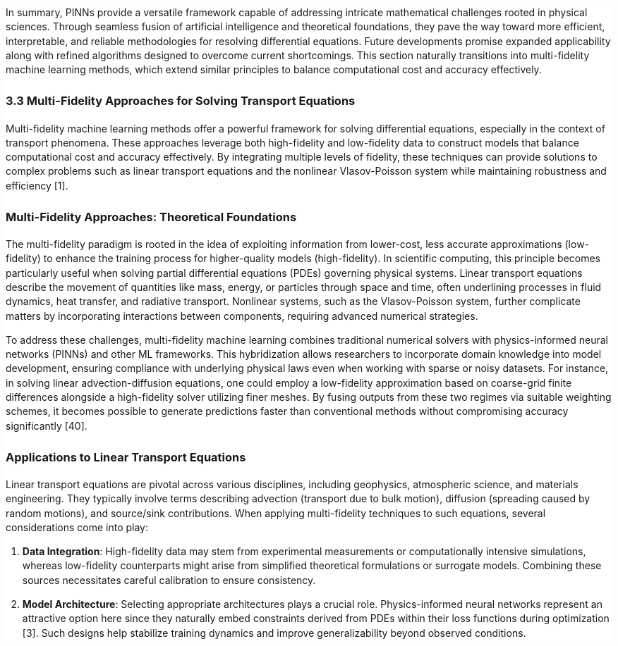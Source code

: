 In summary, PINNs provide a versatile framework capable of addressing intricate mathematical challenges rooted in physical sciences. Through seamless fusion of artificial intelligence and theoretical foundations, they pave the way toward more efficient, interpretable, and reliable methodologies for resolving differential equations. Future developments promise expanded applicability along with refined algorithms designed to overcome current shortcomings. This section naturally transitions into multi-fidelity machine learning methods, which extend similar principles to balance computational cost and accuracy effectively.

### 3.3 Multi-Fidelity Approaches for Solving Transport Equations

Multi-fidelity machine learning methods offer a powerful framework for solving differential equations, especially in the context of transport phenomena. These approaches leverage both high-fidelity and low-fidelity data to construct models that balance computational cost and accuracy effectively. By integrating multiple levels of fidelity, these techniques can provide solutions to complex problems such as linear transport equations and the nonlinear Vlasov-Poisson system while maintaining robustness and efficiency [1].

### Multi-Fidelity Approaches: Theoretical Foundations

The multi-fidelity paradigm is rooted in the idea of exploiting information from lower-cost, less accurate approximations (low-fidelity) to enhance the training process for higher-quality models (high-fidelity). In scientific computing, this principle becomes particularly useful when solving partial differential equations (PDEs) governing physical systems. Linear transport equations describe the movement of quantities like mass, energy, or particles through space and time, often underlining processes in fluid dynamics, heat transfer, and radiative transport. Nonlinear systems, such as the Vlasov-Poisson system, further complicate matters by incorporating interactions between components, requiring advanced numerical strategies.

To address these challenges, multi-fidelity machine learning combines traditional numerical solvers with physics-informed neural networks (PINNs) and other ML frameworks. This hybridization allows researchers to incorporate domain knowledge into model development, ensuring compliance with underlying physical laws even when working with sparse or noisy datasets. For instance, in solving linear advection-diffusion equations, one could employ a low-fidelity approximation based on coarse-grid finite differences alongside a high-fidelity solver utilizing finer meshes. By fusing outputs from these two regimes via suitable weighting schemes, it becomes possible to generate predictions faster than conventional methods without compromising accuracy significantly [40].

### Applications to Linear Transport Equations

Linear transport equations are pivotal across various disciplines, including geophysics, atmospheric science, and materials engineering. They typically involve terms describing advection (transport due to bulk motion), diffusion (spreading caused by random motions), and source/sink contributions. When applying multi-fidelity techniques to such equations, several considerations come into play:

1. **Data Integration**: High-fidelity data may stem from experimental measurements or computationally intensive simulations, whereas low-fidelity counterparts might arise from simplified theoretical formulations or surrogate models. Combining these sources necessitates careful calibration to ensure consistency.
   
2. **Model Architecture**: Selecting appropriate architectures plays a crucial role. Physics-informed neural networks represent an attractive option here since they naturally embed constraints derived from PDEs within their loss functions during optimization [3]. Such designs help stabilize training dynamics and improve generalizability beyond observed conditions.
